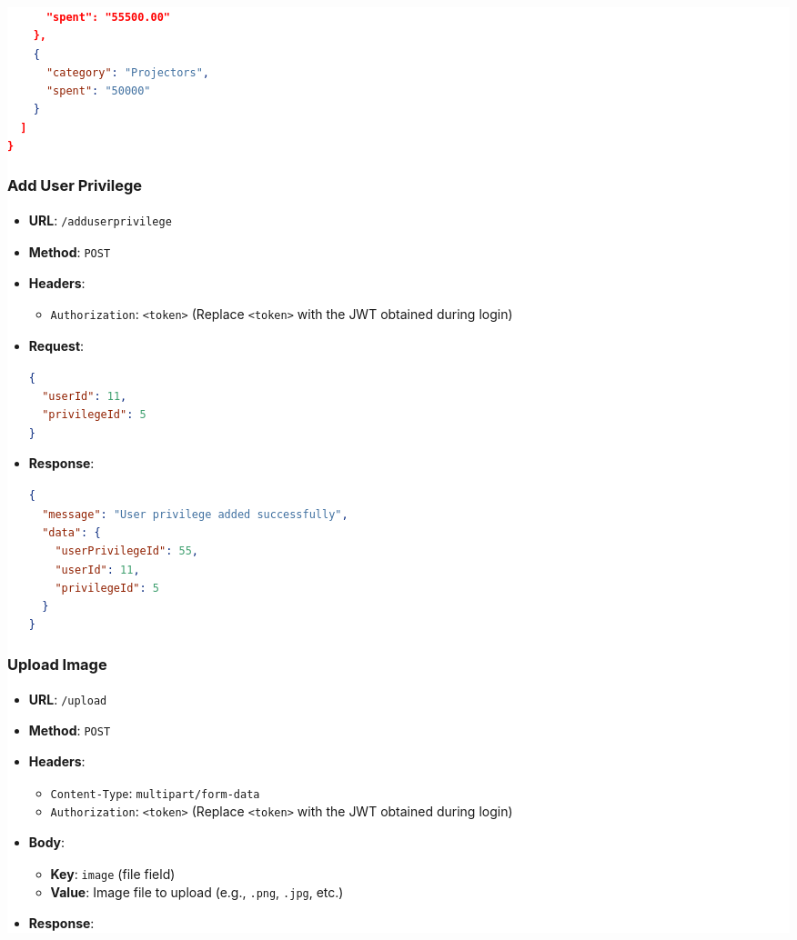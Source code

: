   ```json
        "spent": "55500.00"
      },
      {
        "category": "Projectors",
        "spent": "50000"
      }
    ]
  }
  ```

### Add User Privilege

- **URL**: `/adduserprivilege`
- **Method**: `POST`
- **Headers**:

  - `Authorization`: `<token>` (Replace `<token>` with the JWT obtained during login)

- **Request**:

  ```json
  {
    "userId": 11,
    "privilegeId": 5
  }
  ```

- **Response**:

  ```json
  {
    "message": "User privilege added successfully",
    "data": {
      "userPrivilegeId": 55,
      "userId": 11,
      "privilegeId": 5
    }
  }
  ```

### Upload Image

- **URL**: `/upload`
- **Method**: `POST`
- **Headers**:

  - `Content-Type`: `multipart/form-data`
  - `Authorization`: `<token>` (Replace `<token>` with the JWT obtained during login)

- **Body**:

  - **Key**: `image` (file field)
  - **Value**: Image file to upload (e.g., `.png`, `.jpg`, etc.)

- **Response**:
